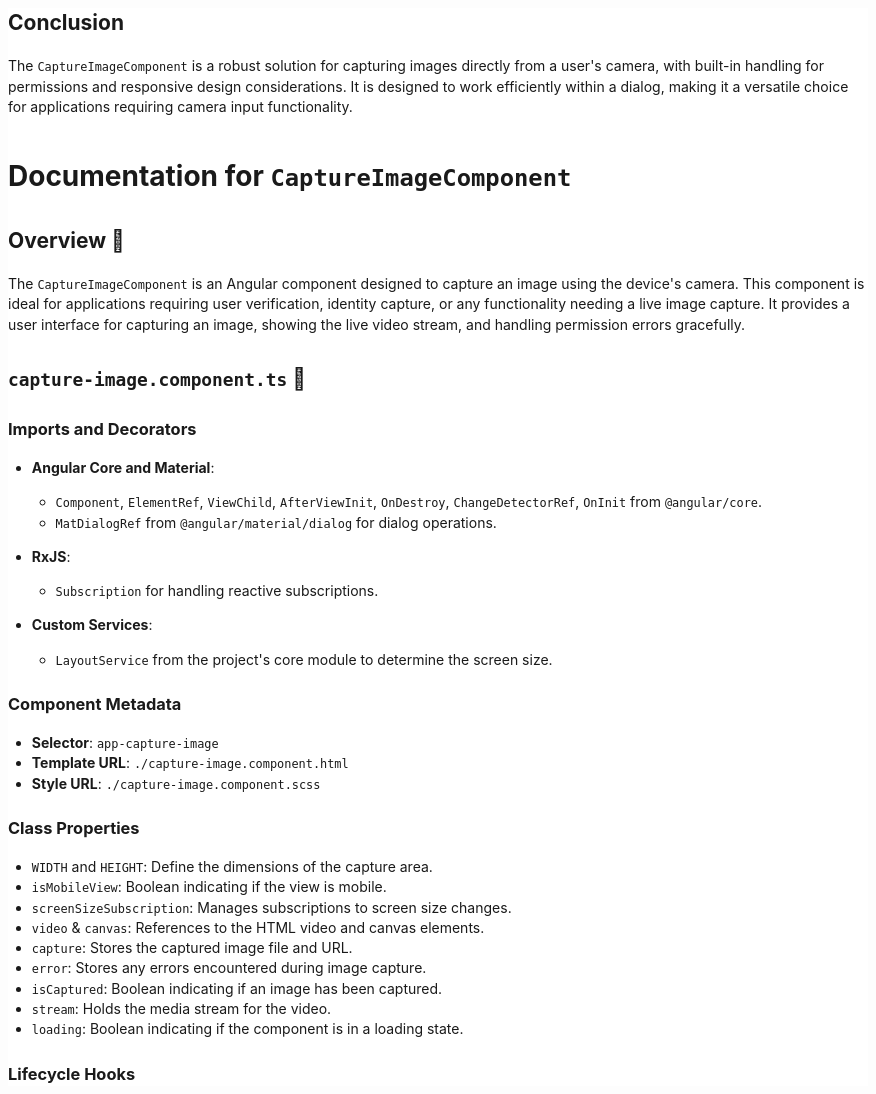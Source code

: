 ## Conclusion

The `CaptureImageComponent` is a robust solution for capturing images directly from a user's camera, with built-in handling for permissions and responsive design considerations. It is designed to work efficiently within a dialog, making it a versatile choice for applications requiring camera input functionality.

# Documentation for `CaptureImageComponent`

## Overview 📸

The `CaptureImageComponent` is an Angular component designed to capture an image using the device's camera. This component is ideal for applications requiring user verification, identity capture, or any functionality needing a live image capture. It provides a user interface for capturing an image, showing the live video stream, and handling permission errors gracefully.

## `capture-image.component.ts` 📄

### Imports and Decorators

- **Angular Core and Material**:
  - `Component`, `ElementRef`, `ViewChild`, `AfterViewInit`, `OnDestroy`, `ChangeDetectorRef`, `OnInit` from `@angular/core`.
  - `MatDialogRef` from `@angular/material/dialog` for dialog operations.

- **RxJS**:
  - `Subscription` for handling reactive subscriptions.

- **Custom Services**:
  - `LayoutService` from the project's core module to determine the screen size.

### Component Metadata

- **Selector**: `app-capture-image`
- **Template URL**: `./capture-image.component.html`
- **Style URL**: `./capture-image.component.scss`

### Class Properties

- `WIDTH` and `HEIGHT`: Define the dimensions of the capture area.
- `isMobileView`: Boolean indicating if the view is mobile.
- `screenSizeSubscription`: Manages subscriptions to screen size changes.
- `video` & `canvas`: References to the HTML video and canvas elements.
- `capture`: Stores the captured image file and URL.
- `error`: Stores any errors encountered during image capture.
- `isCaptured`: Boolean indicating if an image has been captured.
- `stream`: Holds the media stream for the video.
- `loading`: Boolean indicating if the component is in a loading state.

### Lifecycle Hooks
